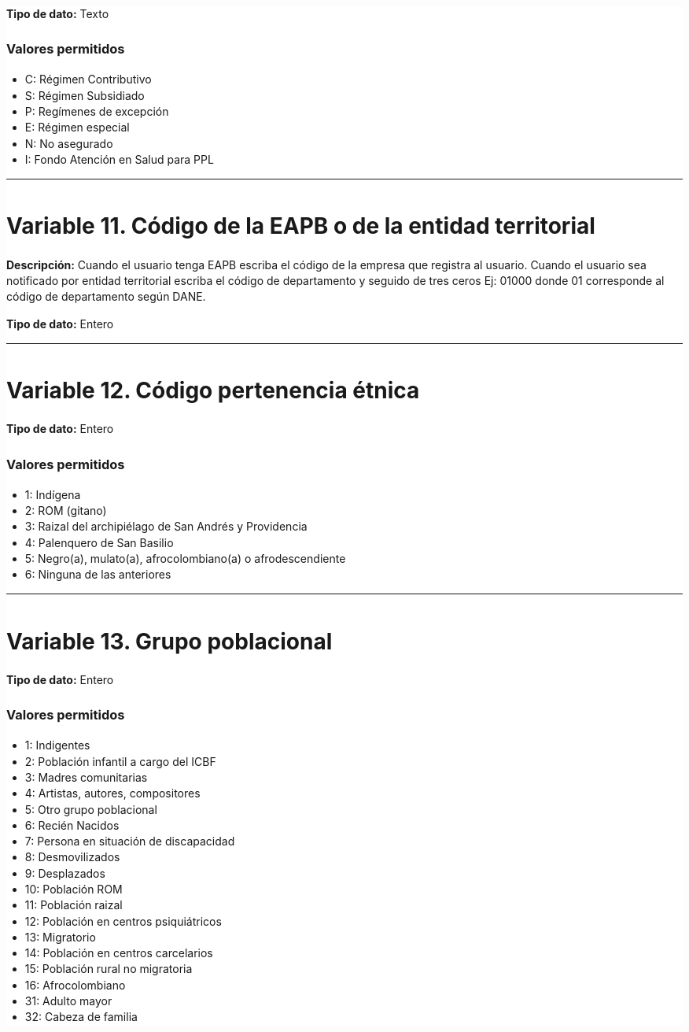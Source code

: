 **Tipo de dato:** Texto

### Valores permitidos
- C: Régimen Contributivo
- S: Régimen Subsidiado
- P: Regímenes de excepción
- E: Régimen especial
- N: No asegurado
- I: Fondo Atención en Salud para PPL


---

# Variable 11. Código de la EAPB o de la entidad territorial

**Descripción:**
Cuando el usuario tenga EAPB escriba el código de la empresa que registra al usuario. Cuando el usuario sea notificado por entidad territorial escriba el código de departamento y seguido de tres ceros Ej: 01000 donde 01 corresponde al código de departamento según DANE.

**Tipo de dato:** Entero

---

# Variable 12. Código pertenencia étnica

**Tipo de dato:** Entero

### Valores permitidos
- 1: Indígena
- 2: ROM (gitano)
- 3: Raizal del archipiélago de San Andrés y Providencia
- 4: Palenquero de San Basilio
- 5: Negro(a), mulato(a), afrocolombiano(a) o afrodescendiente
- 6: Ninguna de las anteriores

---

# Variable 13. Grupo poblacional

**Tipo de dato:** Entero

### Valores permitidos
- 1: Indigentes
- 2: Población infantil a cargo del ICBF
- 3: Madres comunitarias
- 4: Artistas, autores, compositores
- 5: Otro grupo poblacional
- 6: Recién Nacidos
- 7: Persona en situación de discapacidad
- 8: Desmovilizados
- 9: Desplazados
- 10: Población ROM
- 11: Población raizal
- 12: Población en centros psiquiátricos
- 13: Migratorio
- 14: Población en centros carcelarios
- 15: Población rural no migratoria
- 16: Afrocolombiano
- 31: Adulto mayor
- 32: Cabeza de familia